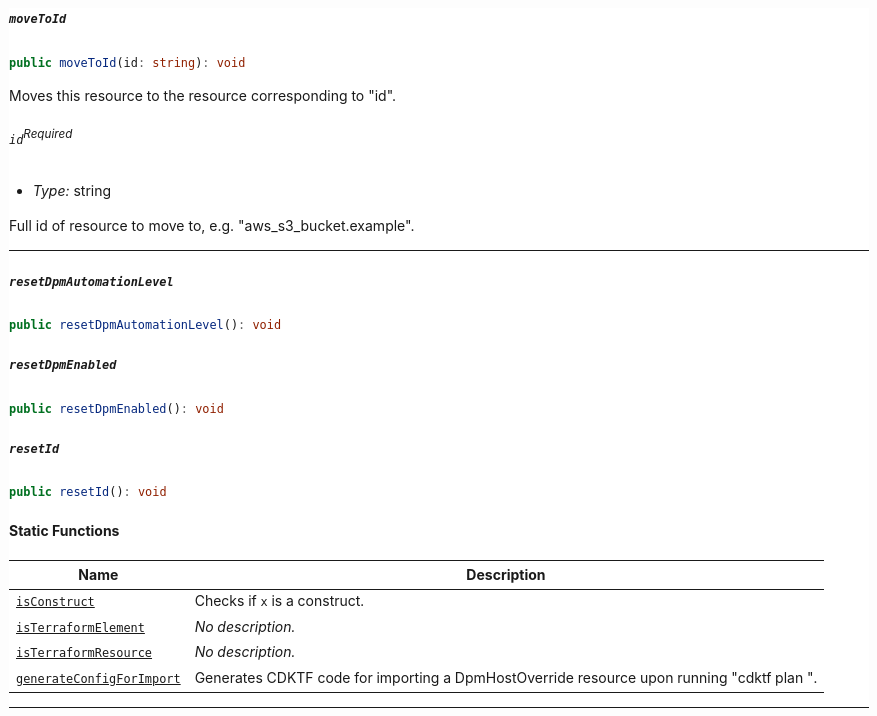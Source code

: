 
##### `moveToId` <a name="moveToId" id="@cdktf/provider-vsphere.dpmHostOverride.DpmHostOverride.moveToId"></a>

```typescript
public moveToId(id: string): void
```

Moves this resource to the resource corresponding to "id".

###### `id`<sup>Required</sup> <a name="id" id="@cdktf/provider-vsphere.dpmHostOverride.DpmHostOverride.moveToId.parameter.id"></a>

- *Type:* string

Full id of resource to move to, e.g. "aws_s3_bucket.example".

---

##### `resetDpmAutomationLevel` <a name="resetDpmAutomationLevel" id="@cdktf/provider-vsphere.dpmHostOverride.DpmHostOverride.resetDpmAutomationLevel"></a>

```typescript
public resetDpmAutomationLevel(): void
```

##### `resetDpmEnabled` <a name="resetDpmEnabled" id="@cdktf/provider-vsphere.dpmHostOverride.DpmHostOverride.resetDpmEnabled"></a>

```typescript
public resetDpmEnabled(): void
```

##### `resetId` <a name="resetId" id="@cdktf/provider-vsphere.dpmHostOverride.DpmHostOverride.resetId"></a>

```typescript
public resetId(): void
```

#### Static Functions <a name="Static Functions" id="Static Functions"></a>

| **Name** | **Description** |
| --- | --- |
| <code><a href="#@cdktf/provider-vsphere.dpmHostOverride.DpmHostOverride.isConstruct">isConstruct</a></code> | Checks if `x` is a construct. |
| <code><a href="#@cdktf/provider-vsphere.dpmHostOverride.DpmHostOverride.isTerraformElement">isTerraformElement</a></code> | *No description.* |
| <code><a href="#@cdktf/provider-vsphere.dpmHostOverride.DpmHostOverride.isTerraformResource">isTerraformResource</a></code> | *No description.* |
| <code><a href="#@cdktf/provider-vsphere.dpmHostOverride.DpmHostOverride.generateConfigForImport">generateConfigForImport</a></code> | Generates CDKTF code for importing a DpmHostOverride resource upon running "cdktf plan <stack-name>". |

---
